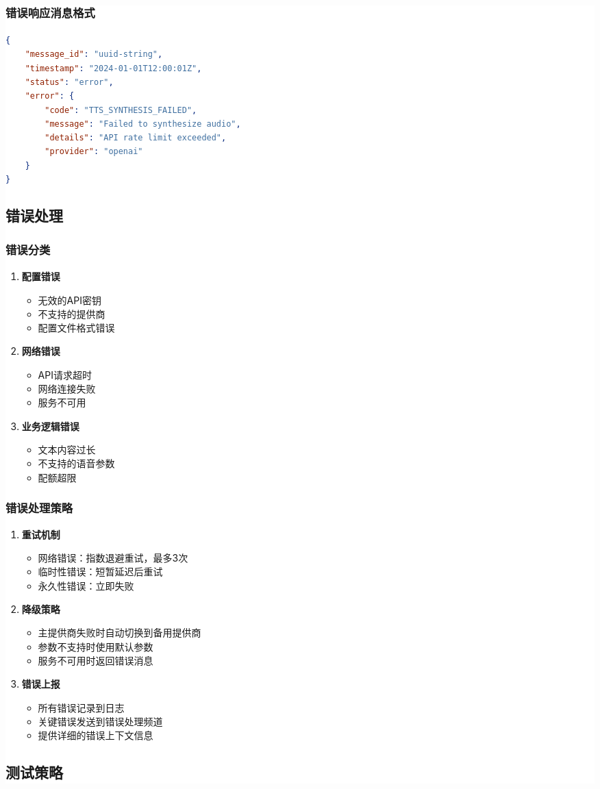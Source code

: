 ### 错误响应消息格式

```json
{
    "message_id": "uuid-string",
    "timestamp": "2024-01-01T12:00:01Z",
    "status": "error",
    "error": {
        "code": "TTS_SYNTHESIS_FAILED",
        "message": "Failed to synthesize audio",
        "details": "API rate limit exceeded",
        "provider": "openai"
    }
}
```

## 错误处理

### 错误分类

1. **配置错误**
   - 无效的API密钥
   - 不支持的提供商
   - 配置文件格式错误

2. **网络错误**
   - API请求超时
   - 网络连接失败
   - 服务不可用

3. **业务逻辑错误**
   - 文本内容过长
   - 不支持的语音参数
   - 配额超限

### 错误处理策略

1. **重试机制**
   - 网络错误：指数退避重试，最多3次
   - 临时性错误：短暂延迟后重试
   - 永久性错误：立即失败

2. **降级策略**
   - 主提供商失败时自动切换到备用提供商
   - 参数不支持时使用默认参数
   - 服务不可用时返回错误消息

3. **错误上报**
   - 所有错误记录到日志
   - 关键错误发送到错误处理频道
   - 提供详细的错误上下文信息

## 测试策略
